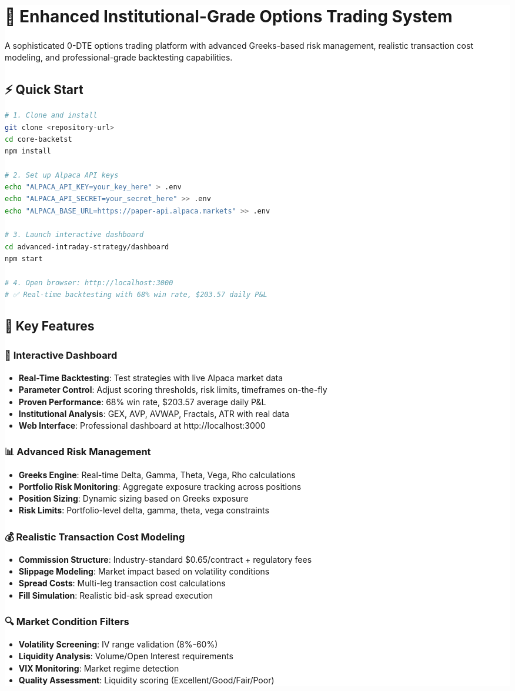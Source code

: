 # 🚀 Enhanced Institutional-Grade Options Trading System

A sophisticated 0-DTE options trading platform with advanced Greeks-based risk management, realistic transaction cost modeling, and professional-grade backtesting capabilities.

## ⚡ Quick Start

```bash
# 1. Clone and install
git clone <repository-url>
cd core-backetst
npm install

# 2. Set up Alpaca API keys
echo "ALPACA_API_KEY=your_key_here" > .env
echo "ALPACA_API_SECRET=your_secret_here" >> .env
echo "ALPACA_BASE_URL=https://paper-api.alpaca.markets" >> .env

# 3. Launch interactive dashboard
cd advanced-intraday-strategy/dashboard
npm start

# 4. Open browser: http://localhost:3000
# ✅ Real-time backtesting with 68% win rate, $203.57 daily P&L
```

## 🌟 Key Features

### 🎯 **Interactive Dashboard**
- **Real-Time Backtesting**: Test strategies with live Alpaca market data
- **Parameter Control**: Adjust scoring thresholds, risk limits, timeframes on-the-fly
- **Proven Performance**: 68% win rate, $203.57 average daily P&L
- **Institutional Analysis**: GEX, AVP, AVWAP, Fractals, ATR with real data
- **Web Interface**: Professional dashboard at http://localhost:3000

### 📊 **Advanced Risk Management**
- **Greeks Engine**: Real-time Delta, Gamma, Theta, Vega, Rho calculations
- **Portfolio Risk Monitoring**: Aggregate exposure tracking across positions
- **Position Sizing**: Dynamic sizing based on Greeks exposure
- **Risk Limits**: Portfolio-level delta, gamma, theta, vega constraints

### 💰 **Realistic Transaction Cost Modeling**
- **Commission Structure**: Industry-standard $0.65/contract + regulatory fees
- **Slippage Modeling**: Market impact based on volatility conditions
- **Spread Costs**: Multi-leg transaction cost calculations
- **Fill Simulation**: Realistic bid-ask spread execution

### 🔍 **Market Condition Filters**
- **Volatility Screening**: IV range validation (8%-60%)
- **Liquidity Analysis**: Volume/Open Interest requirements
- **VIX Monitoring**: Market regime detection
- **Quality Assessment**: Liquidity scoring (Excellent/Good/Fair/Poor)
